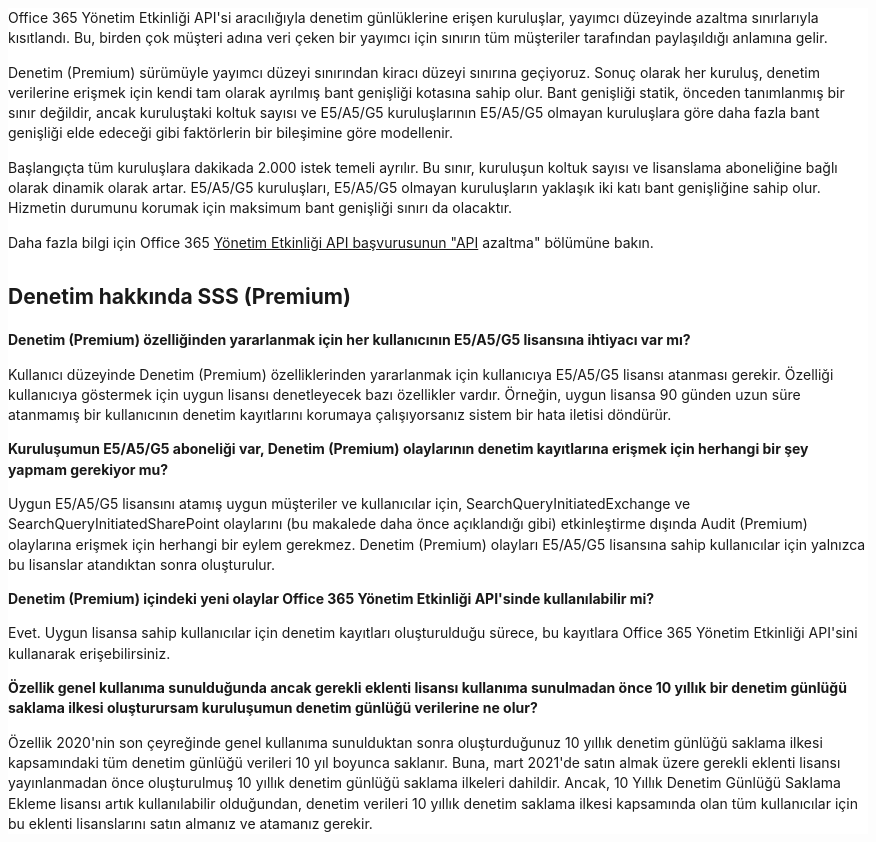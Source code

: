 Office 365 Yönetim Etkinliği API'si aracılığıyla denetim günlüklerine erişen kuruluşlar, yayımcı düzeyinde azaltma sınırlarıyla kısıtlandı. Bu, birden çok müşteri adına veri çeken bir yayımcı için sınırın tüm müşteriler tarafından paylaşıldığı anlamına gelir.

Denetim (Premium) sürümüyle yayımcı düzeyi sınırından kiracı düzeyi sınırına geçiyoruz. Sonuç olarak her kuruluş, denetim verilerine erişmek için kendi tam olarak ayrılmış bant genişliği kotasına sahip olur. Bant genişliği statik, önceden tanımlanmış bir sınır değildir, ancak kuruluştaki koltuk sayısı ve E5/A5/G5 kuruluşlarının E5/A5/G5 olmayan kuruluşlara göre daha fazla bant genişliği elde edeceği gibi faktörlerin bir bileşimine göre modellenir.

Başlangıçta tüm kuruluşlara dakikada 2.000 istek temeli ayrılır. Bu sınır, kuruluşun koltuk sayısı ve lisanslama aboneliğine bağlı olarak dinamik olarak artar. E5/A5/G5 kuruluşları, E5/A5/G5 olmayan kuruluşların yaklaşık iki katı bant genişliğine sahip olur. Hizmetin durumunu korumak için maksimum bant genişliği sınırı da olacaktır.

Daha fazla bilgi için Office 365 [Yönetim Etkinliği API başvurusunun "API](/office/office-365-management-api/office-365-management-activity-api-reference#api-throttling) azaltma" bölümüne bakın.

## <a name="faqs-for-audit-premium"></a>Denetim hakkında SSS (Premium)

**Denetim (Premium) özelliğinden yararlanmak için her kullanıcının E5/A5/G5 lisansına ihtiyacı var mı?**

Kullanıcı düzeyinde Denetim (Premium) özelliklerinden yararlanmak için kullanıcıya E5/A5/G5 lisansı atanması gerekir. Özelliği kullanıcıya göstermek için uygun lisansı denetleyecek bazı özellikler vardır. Örneğin, uygun lisansa 90 günden uzun süre atanmamış bir kullanıcının denetim kayıtlarını korumaya çalışıyorsanız sistem bir hata iletisi döndürür.

**Kuruluşumun E5/A5/G5 aboneliği var, Denetim (Premium) olaylarının denetim kayıtlarına erişmek için herhangi bir şey yapmam gerekiyor mu?**

Uygun E5/A5/G5 lisansını atamış uygun müşteriler ve kullanıcılar için, SearchQueryInitiatedExchange ve SearchQueryInitiatedSharePoint olaylarını (bu makalede daha önce açıklandığı gibi) etkinleştirme dışında Audit (Premium) olaylarına erişmek için herhangi bir eylem gerekmez. Denetim (Premium) olayları E5/A5/G5 lisansına sahip kullanıcılar için yalnızca bu lisanslar atandıktan sonra oluşturulur.

**Denetim (Premium) içindeki yeni olaylar Office 365 Yönetim Etkinliği API'sinde kullanılabilir mi?**

Evet. Uygun lisansa sahip kullanıcılar için denetim kayıtları oluşturulduğu sürece, bu kayıtlara Office 365 Yönetim Etkinliği API'sini kullanarak erişebilirsiniz.

**Özellik genel kullanıma sunulduğunda ancak gerekli eklenti lisansı kullanıma sunulmadan önce 10 yıllık bir denetim günlüğü saklama ilkesi oluşturursam kuruluşumun denetim günlüğü verilerine ne olur?**

Özellik 2020'nin son çeyreğinde genel kullanıma sunulduktan sonra oluşturduğunuz 10 yıllık denetim günlüğü saklama ilkesi kapsamındaki tüm denetim günlüğü verileri 10 yıl boyunca saklanır. Buna, mart 2021'de satın almak üzere gerekli eklenti lisansı yayınlanmadan önce oluşturulmuş 10 yıllık denetim günlüğü saklama ilkeleri dahildir. Ancak, 10 Yıllık Denetim Günlüğü Saklama Ekleme lisansı artık kullanılabilir olduğundan, denetim verileri 10 yıllık denetim saklama ilkesi kapsamında olan tüm kullanıcılar için bu eklenti lisanslarını satın almanız ve atamanız gerekir.
